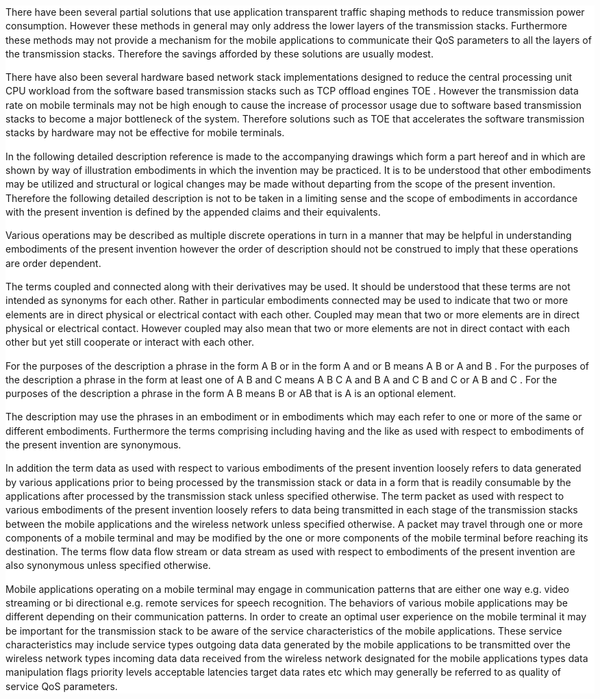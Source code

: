 There have been several partial solutions that use application transparent traffic shaping methods to reduce transmission power consumption. However these methods in general may only address the lower layers of the transmission stacks. Furthermore these methods may not provide a mechanism for the mobile applications to communicate their QoS parameters to all the layers of the transmission stacks. Therefore the savings afforded by these solutions are usually modest.

There have also been several hardware based network stack implementations designed to reduce the central processing unit CPU workload from the software based transmission stacks such as TCP offload engines TOE . However the transmission data rate on mobile terminals may not be high enough to cause the increase of processor usage due to software based transmission stacks to become a major bottleneck of the system. Therefore solutions such as TOE that accelerates the software transmission stacks by hardware may not be effective for mobile terminals.

In the following detailed description reference is made to the accompanying drawings which form a part hereof and in which are shown by way of illustration embodiments in which the invention may be practiced. It is to be understood that other embodiments may be utilized and structural or logical changes may be made without departing from the scope of the present invention. Therefore the following detailed description is not to be taken in a limiting sense and the scope of embodiments in accordance with the present invention is defined by the appended claims and their equivalents.

Various operations may be described as multiple discrete operations in turn in a manner that may be helpful in understanding embodiments of the present invention however the order of description should not be construed to imply that these operations are order dependent.

The terms coupled and connected along with their derivatives may be used. It should be understood that these terms are not intended as synonyms for each other. Rather in particular embodiments connected may be used to indicate that two or more elements are in direct physical or electrical contact with each other. Coupled may mean that two or more elements are in direct physical or electrical contact. However coupled may also mean that two or more elements are not in direct contact with each other but yet still cooperate or interact with each other.

For the purposes of the description a phrase in the form A B or in the form A and or B means A B or A and B . For the purposes of the description a phrase in the form at least one of A B and C means A B C A and B A and C B and C or A B and C . For the purposes of the description a phrase in the form A B means B or AB that is A is an optional element.

The description may use the phrases in an embodiment or in embodiments which may each refer to one or more of the same or different embodiments. Furthermore the terms comprising including having and the like as used with respect to embodiments of the present invention are synonymous.

In addition the term data as used with respect to various embodiments of the present invention loosely refers to data generated by various applications prior to being processed by the transmission stack or data in a form that is readily consumable by the applications after processed by the transmission stack unless specified otherwise. The term packet as used with respect to various embodiments of the present invention loosely refers to data being transmitted in each stage of the transmission stacks between the mobile applications and the wireless network unless specified otherwise. A packet may travel through one or more components of a mobile terminal and may be modified by the one or more components of the mobile terminal before reaching its destination. The terms flow data flow stream or data stream as used with respect to embodiments of the present invention are also synonymous unless specified otherwise.

Mobile applications operating on a mobile terminal may engage in communication patterns that are either one way e.g. video streaming or bi directional e.g. remote services for speech recognition. The behaviors of various mobile applications may be different depending on their communication patterns. In order to create an optimal user experience on the mobile terminal it may be important for the transmission stack to be aware of the service characteristics of the mobile applications. These service characteristics may include service types outgoing data data generated by the mobile applications to be transmitted over the wireless network types incoming data data received from the wireless network designated for the mobile applications types data manipulation flags priority levels acceptable latencies target data rates etc which may generally be referred to as quality of service QoS parameters.
